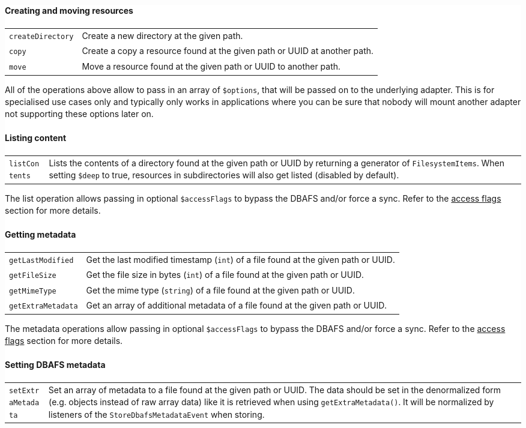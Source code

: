 #### Creating and moving resources ####

|  |  |
|-|-|
| `createDirectory` | Create a new directory at the given path. |
| `copy` | Create a copy a resource found at the given path or UUID at another path. |
| `move` | Move a resource found at the given path or UUID to another path. |

All of the operations above allow to pass in an array of `$options`, that will be passed on to the underlying adapter.
This is for specialised use cases only and typically only works in applications where you can be sure that nobody will
mount another adapter not supporting these options later on.

#### Listing content

|  |  |
|-|-|
| `listContents` | Lists the contents of a directory found at the given path or UUID by returning a generator of `FilesystemItems`. When setting `$deep` to true, resources in subdirectories will also get listed (disabled by default). |

The list operation allows passing in optional `$accessFlags` to bypass the DBAFS and/or force a sync. Refer to the
[access flags](#access-flags) section for more details.

#### Getting metadata

|  |  |
|-|-|
| `getLastModified` | Get the last modified timestamp (`int`) of a file found at the given path or UUID. |
| `getFileSize` | Get the file size in bytes (`int`) of a file found at the given path or UUID. |
| `getMimeType` | Get the mime type (`string`) of a file found at the given path or UUID. |
| `getExtraMetadata` | Get an array of additional metadata of a file found at the given path or UUID. |

The metadata operations allow passing in optional `$accessFlags` to bypass the DBAFS and/or force a sync. Refer to the
[access flags](#access-flags) section for more details.

#### Setting DBAFS metadata

|  |  |
|-|-|
| `setExtraMetadata` | Set an array of metadata to a file found at the given path or UUID. The data should be set in the denormalized form (e.g. objects instead of raw array data) like it is retrieved when using `getExtraMetadata()`. It will be normalized by listeners of the `StoreDbafsMetadataEvent` when storing. |
